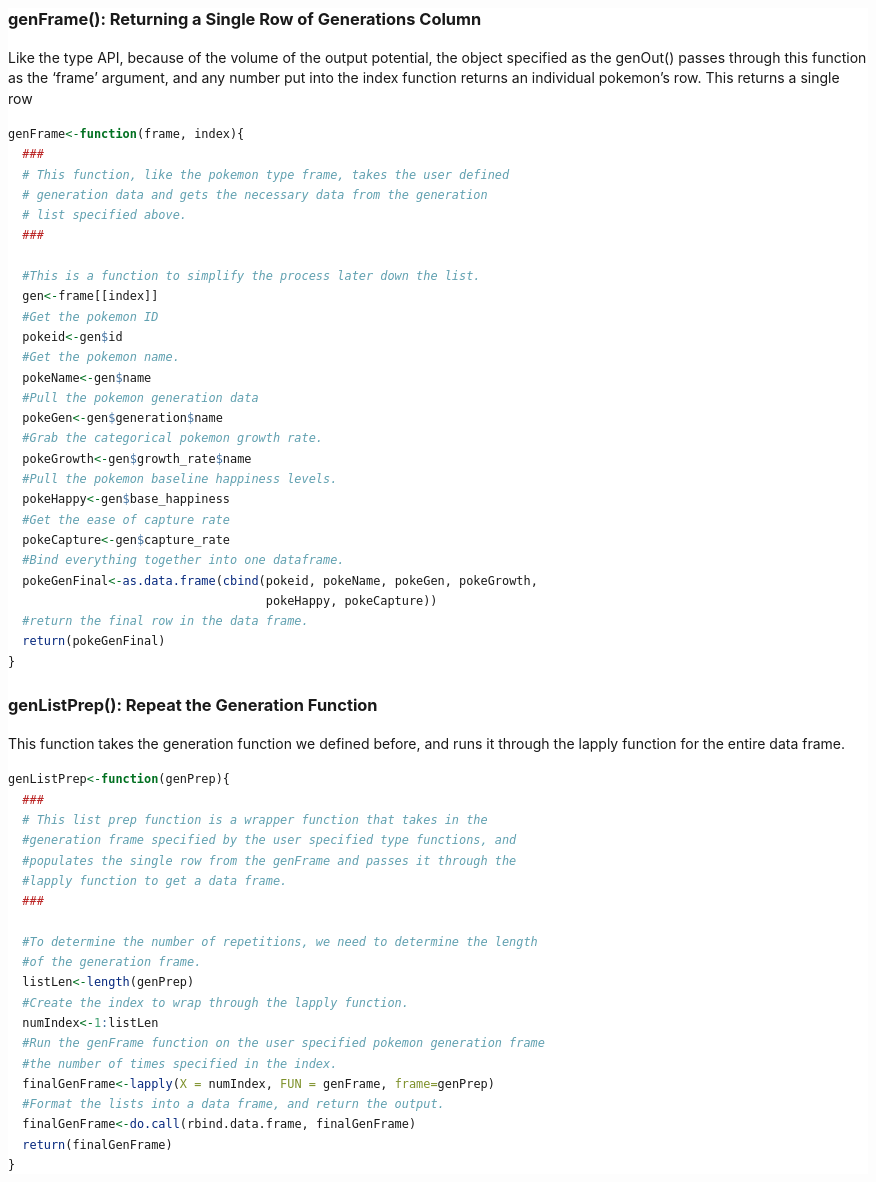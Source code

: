 ### genFrame(): Returning a Single Row of Generations Column

Like the type API, because of the volume of the output potential, the
object specified as the genOut() passes through this function as the
‘frame’ argument, and any number put into the index function returns an
individual pokemon’s row. This returns a single row

``` r
genFrame<-function(frame, index){
  ### 
  # This function, like the pokemon type frame, takes the user defined
  # generation data and gets the necessary data from the generation
  # list specified above.
  ###
  
  #This is a function to simplify the process later down the list.
  gen<-frame[[index]]
  #Get the pokemon ID
  pokeid<-gen$id
  #Get the pokemon name.
  pokeName<-gen$name
  #Pull the pokemon generation data
  pokeGen<-gen$generation$name
  #Grab the categorical pokemon growth rate.
  pokeGrowth<-gen$growth_rate$name
  #Pull the pokemon baseline happiness levels. 
  pokeHappy<-gen$base_happiness
  #Get the ease of capture rate
  pokeCapture<-gen$capture_rate
  #Bind everything together into one dataframe.
  pokeGenFinal<-as.data.frame(cbind(pokeid, pokeName, pokeGen, pokeGrowth,
                                    pokeHappy, pokeCapture))
  #return the final row in the data frame.
  return(pokeGenFinal)
}
```

### genListPrep(): Repeat the Generation Function

This function takes the generation function we defined before, and runs
it through the lapply function for the entire data frame.

``` r
genListPrep<-function(genPrep){
  ###
  # This list prep function is a wrapper function that takes in the
  #generation frame specified by the user specified type functions, and
  #populates the single row from the genFrame and passes it through the
  #lapply function to get a data frame.
  ###
  
  #To determine the number of repetitions, we need to determine the length
  #of the generation frame. 
  listLen<-length(genPrep)
  #Create the index to wrap through the lapply function.
  numIndex<-1:listLen
  #Run the genFrame function on the user specified pokemon generation frame
  #the number of times specified in the index.
  finalGenFrame<-lapply(X = numIndex, FUN = genFrame, frame=genPrep)
  #Format the lists into a data frame, and return the output.
  finalGenFrame<-do.call(rbind.data.frame, finalGenFrame)
  return(finalGenFrame)
}
```
